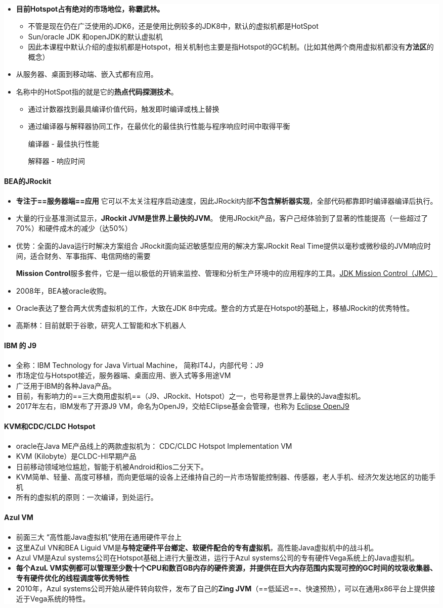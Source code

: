 - **目前Hotspot占有绝对的市场地位，称霸武林。**
  + 不管是现在仍在广泛使用的JDK6，还是使用比例较多的JDK8中，默认的虚拟机都是HotSpot
  + Sun/oracle JDK 和openJDK的默认虚拟机
  + 因此本课程中默认介绍的虛拟机都是Hotspot，相关机制也主要是指Hotspot的GC机制。(比如其他两个商用虚拟机都没有**方法区**的概念）
  
- 从服务器、桌面到移动端、嵌入式都有应用。

- 名称中的HotSpot指的就是它的**热点代码探测技术**。
  + 通过计数器找到最具编译价值代码，触发即时编译或栈上替换
  
  + 通过编译器与解释器协同工作，在最优化的最佳执行性能与程序响应时间中取得平衡
  
    编译器 - 最佳执行性能
  
    解释器 - 响应时间

#### BEA的JRockit

- **专注于==服务器端==应用**
  它可以不太关注程序启动速度，因此JRockit内部**不包含解析器实现**，全部代码都靠即时编译器编译后执行。
  
- 大量的行业基准测试显示，**JRockit JVM是世界上最快的JVM**。
  使用JRockit产品，客户己经体验到了显著的性能提高（一些超过了70%）和硬件成木的减少（达50%）
  
- 优势：全面的Java运行时解决方案组合
  JRockit面向延迟敏感型应用的解决方案JRockit Real Time提供以毫秒或微秒级的JVM响应时间，适合财务、军事指挥、电信网络的需要
  
  **Mission Control**服多套件，它是一组以极低的开销来监控、管理和分析生产环境中的应用程序的工具。[JDK Mission Control（JMC）](https://www.oracle.com/java/technologies/downloads/tools/#JMC)
  
- 2008年，BEA被oracle收购。

- Oracle表达了整合两大优秀虚拟机的工作，大致在JDK 8中完成。整合的方式是在Hotspot的基础上，移植JRockit的优秀特性。

- 高斯林：目前就职于谷歌，研究人工智能和水下机器人

#### IBM 的 J9

- 全称：IBM Technology for Java Virtual Machine， 简称IT4J，内部代号：J9
- 市场定位与Hotspot接近，服务器端、桌面应用、嵌入式等多用途VM
- 广泛用于IBM的各种Java产品。
- 目前，有影响力的==三大商用虚拟机==（J9、JRockit、Hotspot）之一，也号称是世界上最快的Java虛拟机。
- 2017年左右，IBM发布了开源J9 VM，命名为OpenJ9，交给EClipse基金会管理，也称为 [Eclipse OpenJ9](https://github.com/eclipse-openj9/openj9)

#### KVM和CDC/CLDC Hotspot

- oracle在Java ME产品线上的两款虛拟机为： CDC/CLDC Hotspot Implementation VM
- KVM (Kilobyte）是CLDC-HI早期产品
- 日前移动领域地位尴尬，智能于机被Android和ios二分天下。
- KVM简单、轻量、高度可移植，而向更低端的设各上还维持自己的一片市场智能控制器、传感器，老人手机、经济欠发达地区的功能手机
- 所有的虚拟机的原则：一次编译，到处运行。

#### Azul VM

- 前面三大 “高性能Java虛拟机”使用在通用硬件平台上
- 这里AZuI VN和BEA Liguid VM是**与特定硬件平台鄉定、软硬件配合的专有虚拟机**，高性能Java虚拟机中的战斗机。
- Azul VM是Azul systems公司在Hotspot基础上进行大量改进，运行于Azul systems公司的专有硬件Vega系统上的Java虛拟机。
- **每个AzuL VM实例都可以管理至少数十个CPU和数百GB内存的硬件资源，并提供在巨大内存范围内实现可控的GC时间的坟圾收集器、专有硬件优化的线程调度等优秀特性**
- 2010年，Azul systems公司开始从硬件转向软件，发布了自己的**Zing JVM**（==低延迟==、快速预热），可以在通用x86平台上提供接近于Vega系统的特性。
